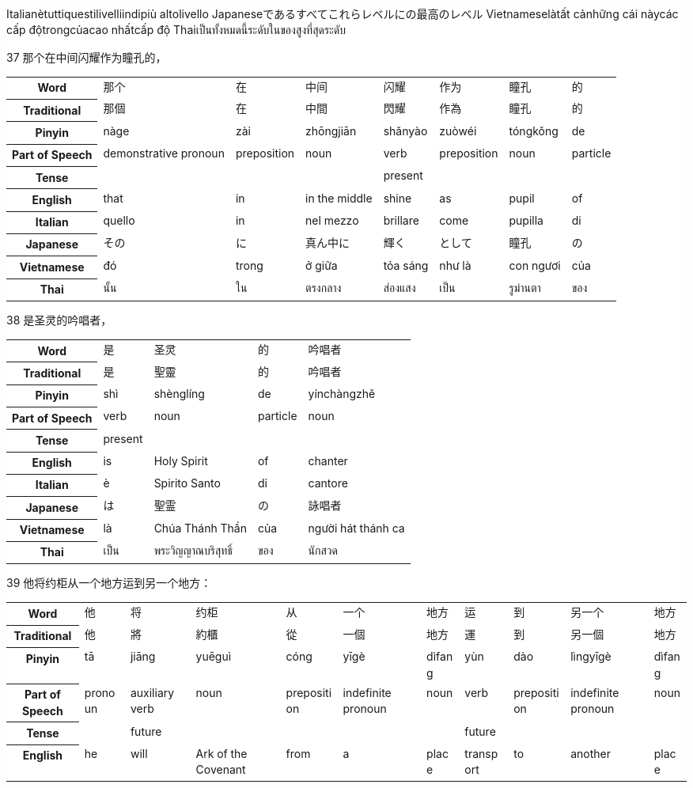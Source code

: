 <tr><th>Italian</th><td>è</td><td>tutti</td><td>questi</td><td>livelli</td><td>in</td><td>di</td><td>più alto</td><td>livello</td></tr>
<tr><th>Japanese</th><td>である</td><td>すべて</td><td>これら</td><td>レベル</td><td>に</td><td>の</td><td>最高の</td><td>レベル</td></tr>
<tr><th>Vietnamese</th><td>là</td><td>tất cả</td><td>những cái này</td><td>các cấp độ</td><td>trong</td><td>của</td><td>cao nhất</td><td>cấp độ</td></tr>
<tr><th>Thai</th><td>เป็น</td><td>ทั้งหมด</td><td>นี้</td><td>ระดับ</td><td>ใน</td><td>ของ</td><td>สูงที่สุด</td><td>ระดับ</td></tr>
</table>

37 那个在中间闪耀作为瞳孔的，

<table>
<tr><th>Word</th><td>那个</td><td>在</td><td>中间</td><td>闪耀</td><td>作为</td><td>瞳孔</td><td>的</td></tr>
<tr><th>Traditional</th><td>那個</td><td>在</td><td>中間</td><td>閃耀</td><td>作為</td><td>瞳孔</td><td>的</td></tr>
<tr><th>Pinyin</th><td>nàge</td><td>zài</td><td>zhōngjiān</td><td>shǎnyào</td><td>zuòwéi</td><td>tóngkǒng</td><td>de</td></tr>
<tr><th>Part of Speech</th><td>demonstrative pronoun</td><td>preposition</td><td>noun</td><td>verb</td><td>preposition</td><td>noun</td><td>particle</td></tr>
<tr><th>Tense</th><td></td><td></td><td></td><td>present</td><td></td><td></td><td></td></tr>
<tr><th>English</th><td>that</td><td>in</td><td>in the middle</td><td>shine</td><td>as</td><td>pupil</td><td>of</td></tr>
<tr><th>Italian</th><td>quello</td><td>in</td><td>nel mezzo</td><td>brillare</td><td>come</td><td>pupilla</td><td>di</td></tr>
<tr><th>Japanese</th><td>その</td><td>に</td><td>真ん中に</td><td>輝く</td><td>として</td><td>瞳孔</td><td>の</td></tr>
<tr><th>Vietnamese</th><td>đó</td><td>trong</td><td>ở giữa</td><td>tỏa sáng</td><td>như là</td><td>con ngươi</td><td>của</td></tr>
<tr><th>Thai</th><td>นั้น</td><td>ใน</td><td>ตรงกลาง</td><td>ส่องแสง</td><td>เป็น</td><td>รูม่านตา</td><td>ของ</td></tr>
</table>

38 是圣灵的吟唱者，

<table>
<tr><th>Word</th><td>是</td><td>圣灵</td><td>的</td><td>吟唱者</td></tr>
<tr><th>Traditional</th><td>是</td><td>聖靈</td><td>的</td><td>吟唱者</td></tr>
<tr><th>Pinyin</th><td>shì</td><td>shènglíng</td><td>de</td><td>yínchàngzhě</td></tr>
<tr><th>Part of Speech</th><td>verb</td><td>noun</td><td>particle</td><td>noun</td></tr>
<tr><th>Tense</th><td>present</td><td></td><td></td><td></td></tr>
<tr><th>English</th><td>is</td><td>Holy Spirit</td><td>of</td><td>chanter</td></tr>
<tr><th>Italian</th><td>è</td><td>Spirito Santo</td><td>di</td><td>cantore</td></tr>
<tr><th>Japanese</th><td>は</td><td>聖霊</td><td>の</td><td>詠唱者</td></tr>
<tr><th>Vietnamese</th><td>là</td><td>Chúa Thánh Thần</td><td>của</td><td>người hát thánh ca</td></tr>
<tr><th>Thai</th><td>เป็น</td><td>พระวิญญาณบริสุทธิ์</td><td>ของ</td><td>นักสวด</td></tr>
</table>

39 他将约柜从一个地方运到另一个地方：

<table>
<tr><th>Word</th><td>他</td><td>将</td><td>约柜</td><td>从</td><td>一个</td><td>地方</td><td>运</td><td>到</td><td>另一个</td><td>地方</td></tr>
<tr><th>Traditional</th><td>他</td><td>將</td><td>約櫃</td><td>從</td><td>一個</td><td>地方</td><td>運</td><td>到</td><td>另一個</td><td>地方</td></tr>
<tr><th>Pinyin</th><td>tā</td><td>jiāng</td><td>yuēguì</td><td>cóng</td><td>yīgè</td><td>dìfang</td><td>yùn</td><td>dào</td><td>lìngyīgè</td><td>dìfang</td></tr>
<tr><th>Part of Speech</th><td>pronoun</td><td>auxiliary verb</td><td>noun</td><td>preposition</td><td>indefinite pronoun</td><td>noun</td><td>verb</td><td>preposition</td><td>indefinite pronoun</td><td>noun</td></tr>
<tr><th>Tense</th><td></td><td>future</td><td></td><td></td><td></td><td></td><td>future</td><td></td><td></td><td></td></tr>
<tr><th>English</th><td>he</td><td>will</td><td>Ark of the Covenant</td><td>from</td><td>a</td><td>place</td><td>transport</td><td>to</td><td>another</td><td>place</td></tr>